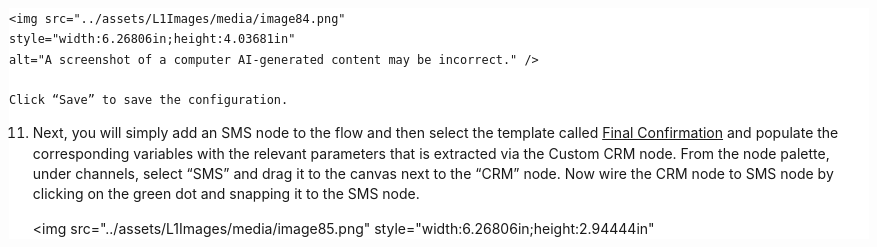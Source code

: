     <img src="../assets/L1Images/media/image84.png"
    style="width:6.26806in;height:4.03681in"
    alt="A screenshot of a computer AI-generated content may be incorrect." />

    Click “Save” to save the configuration.

11. Next, you will simply add an SMS node to the flow and then select
    the template called [Final Confirmation](#FinalConfirmation) and
    populate the corresponding variables with the relevant parameters
    that is extracted via the Custom CRM node. From the node palette,
    under channels, select “SMS” and drag it to the canvas next to the
    “CRM” node. Now wire the CRM node to SMS node by clicking on the
    green dot and snapping it to the SMS node.

    <img src="../assets/L1Images/media/image85.png"
    style="width:6.26806in;height:2.94444in"